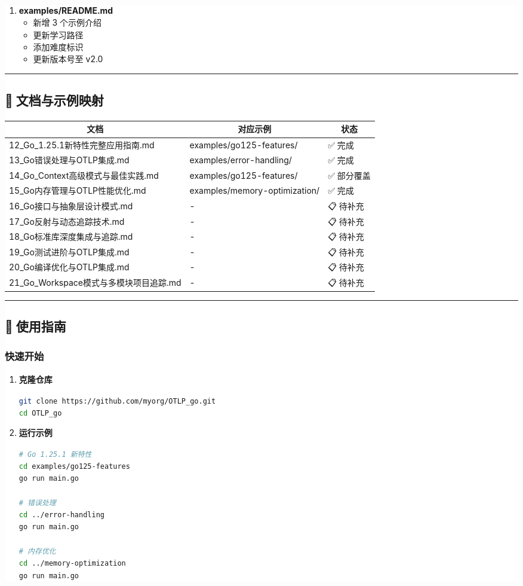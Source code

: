 1. **examples/README.md**
   - 新增 3 个示例介绍
   - 更新学习路径
   - 添加难度标识
   - 更新版本号至 v2.0

---

## 🔗 文档与示例映射

| 文档 | 对应示例 | 状态 |
|------|---------|------|
| 12_Go_1.25.1新特性完整应用指南.md | examples/go125-features/ | ✅ 完成 |
| 13_Go错误处理与OTLP集成.md | examples/error-handling/ | ✅ 完成 |
| 14_Go_Context高级模式与最佳实践.md | examples/go125-features/ | ✅ 部分覆盖 |
| 15_Go内存管理与OTLP性能优化.md | examples/memory-optimization/ | ✅ 完成 |
| 16_Go接口与抽象层设计模式.md | - | 📋 待补充 |
| 17_Go反射与动态追踪技术.md | - | 📋 待补充 |
| 18_Go标准库深度集成与追踪.md | - | 📋 待补充 |
| 19_Go测试进阶与OTLP集成.md | - | 📋 待补充 |
| 20_Go编译优化与OTLP集成.md | - | 📋 待补充 |
| 21_Go_Workspace模式与多模块项目追踪.md | - | 📋 待补充 |

---

## 🚀 使用指南

### 快速开始

1. **克隆仓库**

   ```bash
   git clone https://github.com/myorg/OTLP_go.git
   cd OTLP_go
   ```

2. **运行示例**

   ```bash
   # Go 1.25.1 新特性
   cd examples/go125-features
   go run main.go
   
   # 错误处理
   cd ../error-handling
   go run main.go
   
   # 内存优化
   cd ../memory-optimization
   go run main.go
   ```
